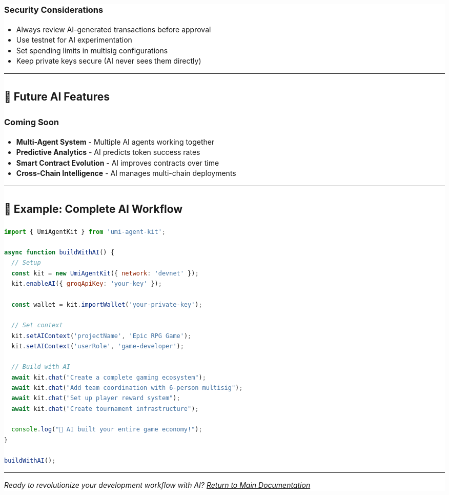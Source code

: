 ### **Security Considerations**
- Always review AI-generated transactions before approval
- Use testnet for AI experimentation
- Set spending limits in multisig configurations
- Keep private keys secure (AI never sees them directly)

---

## 🔮 **Future AI Features**

### **Coming Soon**
- **Multi-Agent System** - Multiple AI agents working together
- **Predictive Analytics** - AI predicts token success rates
- **Smart Contract Evolution** - AI improves contracts over time
- **Cross-Chain Intelligence** - AI manages multi-chain deployments

---

## 🎉 **Example: Complete AI Workflow**

```javascript
import { UmiAgentKit } from 'umi-agent-kit';

async function buildWithAI() {
  // Setup
  const kit = new UmiAgentKit({ network: 'devnet' });
  kit.enableAI({ groqApiKey: 'your-key' });
  
  const wallet = kit.importWallet('your-private-key');
  
  // Set context
  kit.setAIContext('projectName', 'Epic RPG Game');
  kit.setAIContext('userRole', 'game-developer');
  
  // Build with AI
  await kit.chat("Create a complete gaming ecosystem");
  await kit.chat("Add team coordination with 6-person multisig");
  await kit.chat("Set up player reward system");
  await kit.chat("Create tournament infrastructure");
  
  console.log("🎉 AI built your entire game economy!");
}

buildWithAI();
```

---

*Ready to revolutionize your development workflow with AI? [Return to Main Documentation](../README.md)*